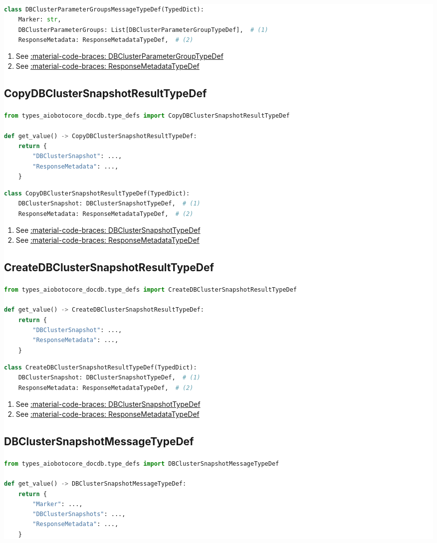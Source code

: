 ```python title="Definition"
class DBClusterParameterGroupsMessageTypeDef(TypedDict):
    Marker: str,
    DBClusterParameterGroups: List[DBClusterParameterGroupTypeDef],  # (1)
    ResponseMetadata: ResponseMetadataTypeDef,  # (2)
```

1. See [:material-code-braces: DBClusterParameterGroupTypeDef](./type_defs.md#dbclusterparametergrouptypedef) 
2. See [:material-code-braces: ResponseMetadataTypeDef](./type_defs.md#responsemetadatatypedef) 
## CopyDBClusterSnapshotResultTypeDef

```python title="Usage Example"
from types_aiobotocore_docdb.type_defs import CopyDBClusterSnapshotResultTypeDef

def get_value() -> CopyDBClusterSnapshotResultTypeDef:
    return {
        "DBClusterSnapshot": ...,
        "ResponseMetadata": ...,
    }
```

```python title="Definition"
class CopyDBClusterSnapshotResultTypeDef(TypedDict):
    DBClusterSnapshot: DBClusterSnapshotTypeDef,  # (1)
    ResponseMetadata: ResponseMetadataTypeDef,  # (2)
```

1. See [:material-code-braces: DBClusterSnapshotTypeDef](./type_defs.md#dbclustersnapshottypedef) 
2. See [:material-code-braces: ResponseMetadataTypeDef](./type_defs.md#responsemetadatatypedef) 
## CreateDBClusterSnapshotResultTypeDef

```python title="Usage Example"
from types_aiobotocore_docdb.type_defs import CreateDBClusterSnapshotResultTypeDef

def get_value() -> CreateDBClusterSnapshotResultTypeDef:
    return {
        "DBClusterSnapshot": ...,
        "ResponseMetadata": ...,
    }
```

```python title="Definition"
class CreateDBClusterSnapshotResultTypeDef(TypedDict):
    DBClusterSnapshot: DBClusterSnapshotTypeDef,  # (1)
    ResponseMetadata: ResponseMetadataTypeDef,  # (2)
```

1. See [:material-code-braces: DBClusterSnapshotTypeDef](./type_defs.md#dbclustersnapshottypedef) 
2. See [:material-code-braces: ResponseMetadataTypeDef](./type_defs.md#responsemetadatatypedef) 
## DBClusterSnapshotMessageTypeDef

```python title="Usage Example"
from types_aiobotocore_docdb.type_defs import DBClusterSnapshotMessageTypeDef

def get_value() -> DBClusterSnapshotMessageTypeDef:
    return {
        "Marker": ...,
        "DBClusterSnapshots": ...,
        "ResponseMetadata": ...,
    }
```
